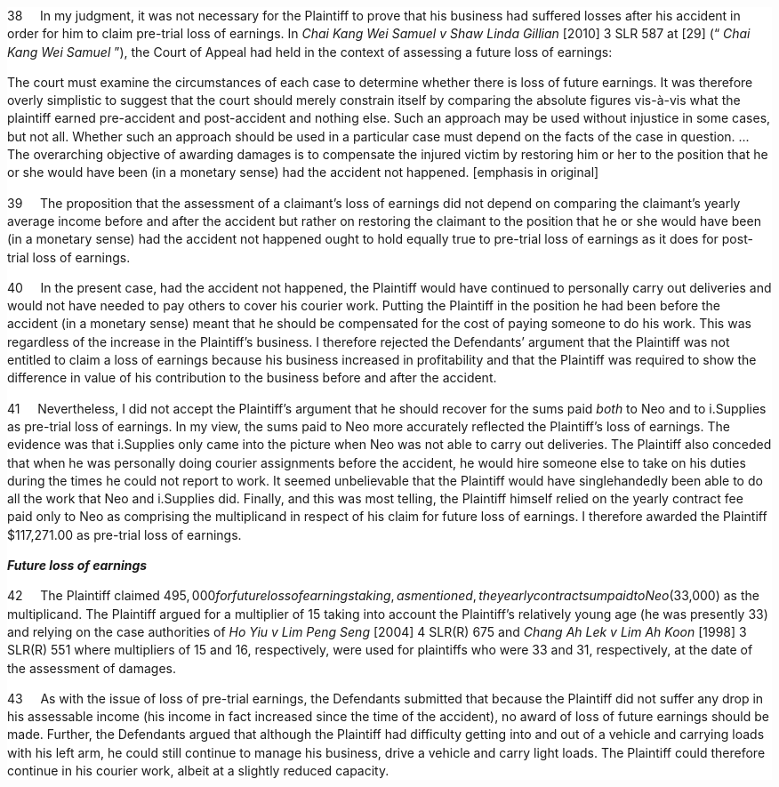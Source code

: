 38     In my judgment, it was not necessary for the Plaintiff to prove that his business had suffered losses after his accident in order for him to claim pre-trial loss of earnings. In _Chai Kang Wei Samuel v Shaw Linda Gillian_ [2010] 3 SLR 587 at [29] (“ _Chai Kang Wei Samuel_ ”), the Court of Appeal had held in the context of assessing a future loss of earnings: 

 The court must examine the circumstances of each case to determine whether there is loss of future earnings. It was therefore overly simplistic to suggest that the court should merely constrain itself by comparing the absolute figures vis-à-vis what the plaintiff earned pre-accident and post-accident and nothing else. Such an approach may be used without injustice in some cases, but not all. Whether such an approach should be used in a particular case must depend on the facts of the case in question. ... The overarching objective of awarding damages is to compensate the injured victim by restoring him or her to the position that he or she would have been (in a monetary sense) had the accident not happened. [emphasis in original] 

39     The proposition that the assessment of a claimant’s loss of earnings did not depend on comparing the claimant’s yearly average income before and after the accident but rather on restoring the claimant to the position that he or she would have been (in a monetary sense) had the accident not happened ought to hold equally true to pre-trial loss of earnings as it does for post-trial loss of earnings. 

40     In the present case, had the accident not happened, the Plaintiff would have continued to personally carry out deliveries and would not have needed to pay others to cover his courier work. Putting the Plaintiff in the position he had been before the accident (in a monetary sense) meant that he should be compensated for the cost of paying someone to do his work. This was regardless of the increase in the Plaintiff’s business. I therefore rejected the Defendants’ argument that the Plaintiff was not entitled to claim a loss of earnings because his business increased in profitability and that the Plaintiff was required to show the difference in value of his contribution to the business before and after the accident. 


41     Nevertheless, I did not accept the Plaintiff’s argument that he should recover for the sums paid _both_ to Neo and to i.Supplies as pre-trial loss of earnings. In my view, the sums paid to Neo more accurately reflected the Plaintiff’s loss of earnings. The evidence was that i.Supplies only came into the picture when Neo was not able to carry out deliveries. The Plaintiff also conceded that when he was personally doing courier assignments before the accident, he would hire someone else to take on his duties during the times he could not report to work. It seemed unbelievable that the Plaintiff would have singlehandedly been able to do all the work that Neo and i.Supplies did. Finally, and this was most telling, the Plaintiff himself relied on the yearly contract fee paid only to Neo as comprising the multiplicand in respect of his claim for future loss of earnings. I therefore awarded the Plaintiff $117,271.00 as pre-trial loss of earnings. 

**_Future loss of earnings_** 

42     The Plaintiff claimed $495,000 for future loss of earnings taking, as mentioned, the yearly contract sum paid to Neo ($33,000) as the multiplicand. The Plaintiff argued for a multiplier of 15 taking into account the Plaintiff’s relatively young age (he was presently 33) and relying on the case authorities of _Ho Yiu v Lim Peng Seng_ [2004] 4 SLR(R) 675 and _Chang Ah Lek v Lim Ah Koon_ [1998] 3 SLR(R) 551 where multipliers of 15 and 16, respectively, were used for plaintiffs who were 33 and 31, respectively, at the date of the assessment of damages. 

43     As with the issue of loss of pre-trial earnings, the Defendants submitted that because the Plaintiff did not suffer any drop in his assessable income (his income in fact increased since the time of the accident), no award of loss of future earnings should be made. Further, the Defendants argued that although the Plaintiff had difficulty getting into and out of a vehicle and carrying loads with his left arm, he could still continue to manage his business, drive a vehicle and carry light loads. The Plaintiff could therefore continue in his courier work, albeit at a slightly reduced capacity. 
